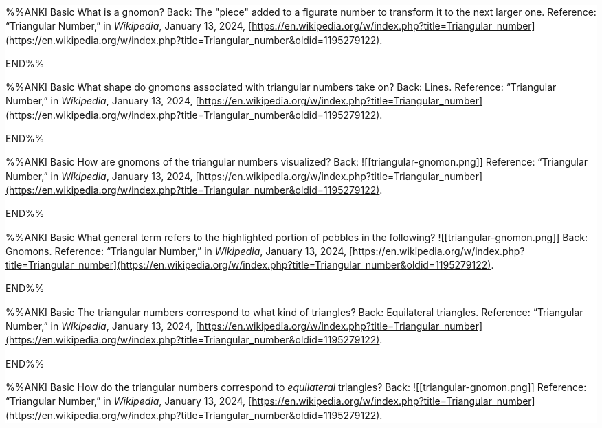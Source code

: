 %%ANKI
Basic
What is a gnomon?
Back: The "piece" added to a figurate number to transform it to the next larger one.
Reference: “Triangular Number,” in _Wikipedia_, January 13, 2024, [https://en.wikipedia.org/w/index.php?title=Triangular_number](https://en.wikipedia.org/w/index.php?title=Triangular_number&oldid=1195279122).

END%%

%%ANKI
Basic
What shape do gnomons associated with triangular numbers take on?
Back: Lines.
Reference: “Triangular Number,” in _Wikipedia_, January 13, 2024, [https://en.wikipedia.org/w/index.php?title=Triangular_number](https://en.wikipedia.org/w/index.php?title=Triangular_number&oldid=1195279122).

END%%

%%ANKI
Basic
How are gnomons of the triangular numbers visualized?
Back:
![[triangular-gnomon.png]]
Reference: “Triangular Number,” in _Wikipedia_, January 13, 2024, [https://en.wikipedia.org/w/index.php?title=Triangular_number](https://en.wikipedia.org/w/index.php?title=Triangular_number&oldid=1195279122).

END%%

%%ANKI
Basic
What general term refers to the highlighted portion of pebbles in the following?
![[triangular-gnomon.png]]
Back: Gnomons.
Reference: “Triangular Number,” in _Wikipedia_, January 13, 2024, [https://en.wikipedia.org/w/index.php?title=Triangular_number](https://en.wikipedia.org/w/index.php?title=Triangular_number&oldid=1195279122).

END%%

%%ANKI
Basic
The triangular numbers correspond to what kind of triangles?
Back: Equilateral triangles.
Reference: “Triangular Number,” in _Wikipedia_, January 13, 2024, [https://en.wikipedia.org/w/index.php?title=Triangular_number](https://en.wikipedia.org/w/index.php?title=Triangular_number&oldid=1195279122).

END%%

%%ANKI
Basic
How do the triangular numbers correspond to *equilateral* triangles?
Back:
![[triangular-gnomon.png]]
Reference: “Triangular Number,” in _Wikipedia_, January 13, 2024, [https://en.wikipedia.org/w/index.php?title=Triangular_number](https://en.wikipedia.org/w/index.php?title=Triangular_number&oldid=1195279122).
